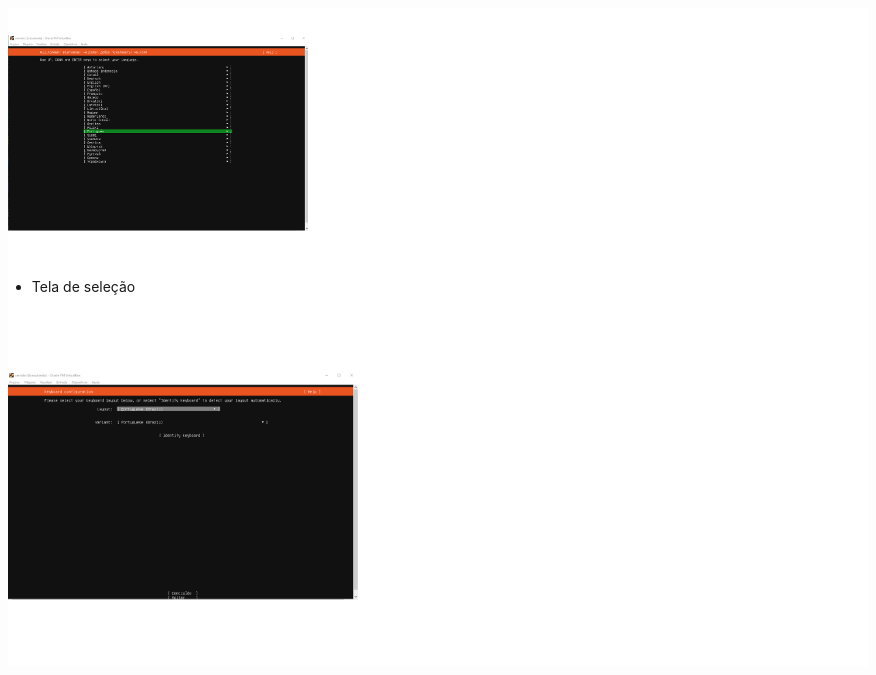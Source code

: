 <img src=tela-de-inicio-2.png width=300 height=250>

- Tela de seleção

<img src=tela-de-inicio-3.png width=350 height=350>
